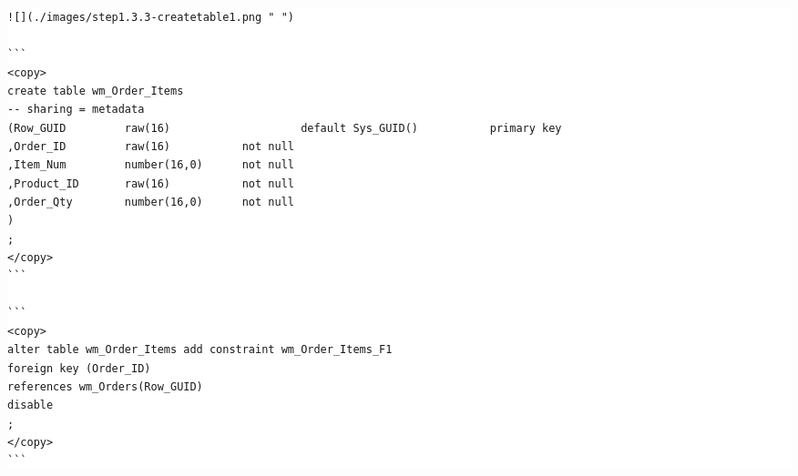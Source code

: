     ![](./images/step1.3.3-createtable1.png " ")

    ```
    <copy>
    create table wm_Order_Items
    -- sharing = metadata
    (Row_GUID         raw(16)                    default Sys_GUID()           primary key
    ,Order_ID         raw(16)           not null
    ,Item_Num         number(16,0)      not null
    ,Product_ID       raw(16)           not null
    ,Order_Qty        number(16,0)      not null
    )
    ;
    </copy>
    ```

    ```
    <copy>
    alter table wm_Order_Items add constraint wm_Order_Items_F1
    foreign key (Order_ID)
    references wm_Orders(Row_GUID)
    disable
    ;
    </copy>
    ```

